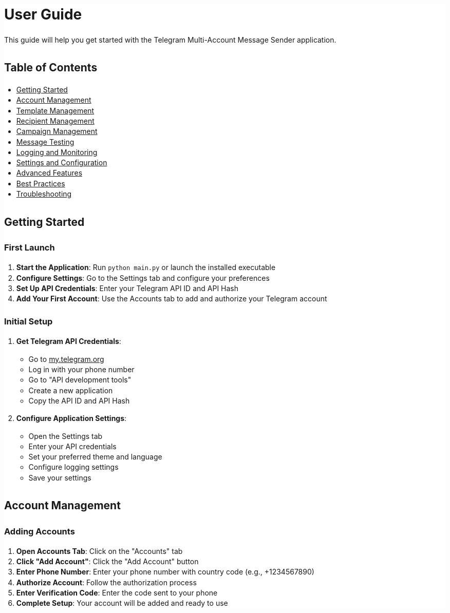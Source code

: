 # User Guide

This guide will help you get started with the Telegram Multi-Account Message Sender application.

## Table of Contents

- [Getting Started](#getting-started)
- [Account Management](#account-management)
- [Template Management](#template-management)
- [Recipient Management](#recipient-management)
- [Campaign Management](#campaign-management)
- [Message Testing](#message-testing)
- [Logging and Monitoring](#logging-and-monitoring)
- [Settings and Configuration](#settings-and-configuration)
- [Advanced Features](#advanced-features)
- [Best Practices](#best-practices)
- [Troubleshooting](#troubleshooting)

## Getting Started

### First Launch

1. **Start the Application**: Run `python main.py` or launch the installed executable
2. **Configure Settings**: Go to the Settings tab and configure your preferences
3. **Set Up API Credentials**: Enter your Telegram API ID and API Hash
4. **Add Your First Account**: Use the Accounts tab to add and authorize your Telegram account

### Initial Setup

1. **Get Telegram API Credentials**:
   - Go to [my.telegram.org](https://my.telegram.org)
   - Log in with your phone number
   - Go to "API development tools"
   - Create a new application
   - Copy the API ID and API Hash

2. **Configure Application Settings**:
   - Open the Settings tab
   - Enter your API credentials
   - Set your preferred theme and language
   - Configure logging settings
   - Save your settings

## Account Management

### Adding Accounts

1. **Open Accounts Tab**: Click on the "Accounts" tab
2. **Click "Add Account"**: Click the "Add Account" button
3. **Enter Phone Number**: Enter your phone number with country code (e.g., +1234567890)
4. **Authorize Account**: Follow the authorization process
5. **Enter Verification Code**: Enter the code sent to your phone
6. **Complete Setup**: Your account will be added and ready to use
